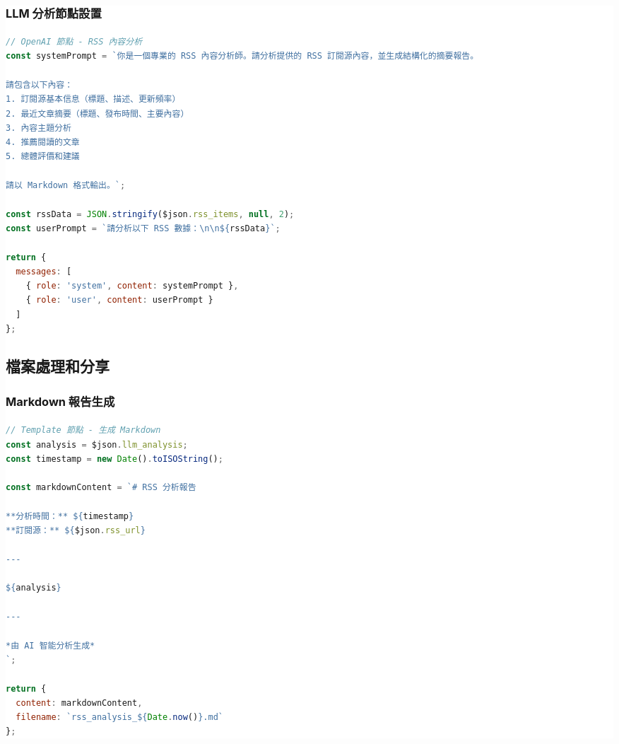 ### **LLM 分析節點設置**
```javascript
// OpenAI 節點 - RSS 內容分析
const systemPrompt = `你是一個專業的 RSS 內容分析師。請分析提供的 RSS 訂閱源內容，並生成結構化的摘要報告。

請包含以下內容：
1. 訂閱源基本信息（標題、描述、更新頻率）
2. 最近文章摘要（標題、發布時間、主要內容）
3. 內容主題分析
4. 推薦閱讀的文章
5. 總體評價和建議

請以 Markdown 格式輸出。`;

const rssData = JSON.stringify($json.rss_items, null, 2);
const userPrompt = `請分析以下 RSS 數據：\n\n${rssData}`;

return {
  messages: [
    { role: 'system', content: systemPrompt },
    { role: 'user', content: userPrompt }
  ]
};
```

## 檔案處理和分享

### **Markdown 報告生成**
```javascript
// Template 節點 - 生成 Markdown
const analysis = $json.llm_analysis;
const timestamp = new Date().toISOString();

const markdownContent = `# RSS 分析報告

**分析時間：** ${timestamp}
**訂閱源：** ${$json.rss_url}

---

${analysis}

---

*由 AI 智能分析生成*
`;

return {
  content: markdownContent,
  filename: `rss_analysis_${Date.now()}.md`
};
```

